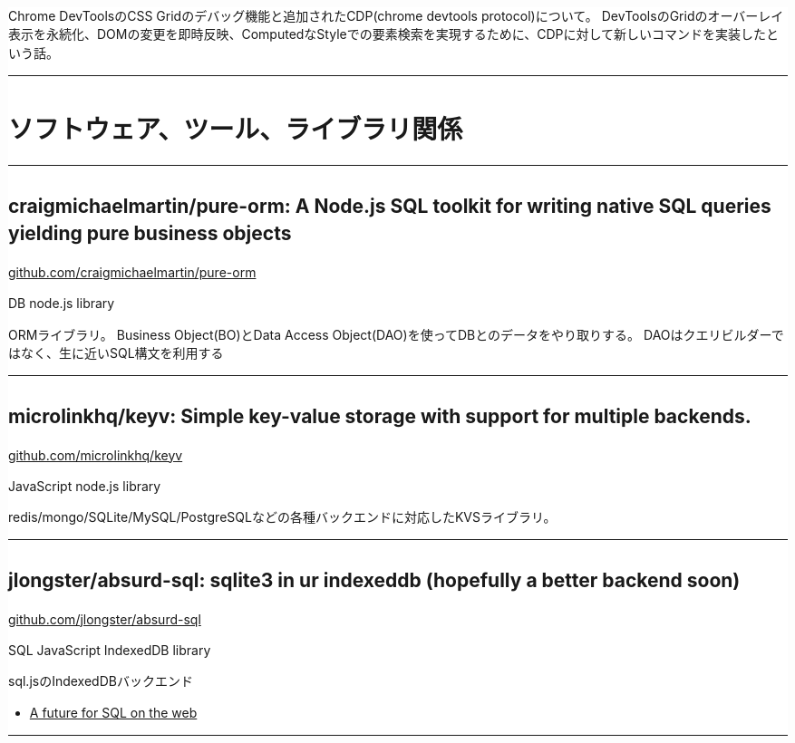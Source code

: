 Chrome DevToolsのCSS Gridのデバッグ機能と追加されたCDP(chrome devtools protocol)について。
DevToolsのGridのオーバーレイ表示を永続化、DOMの変更を即時反映、ComputedなStyleでの要素検索を実現するために、CDPに対して新しいコマンドを実装したという話。


----
<h1 class="site-genre">ソフトウェア、ツール、ライブラリ関係</h1>

----

## craigmichaelmartin/pure-orm: A Node.js SQL toolkit for writing native SQL queries yielding pure business objects
[github.com/craigmichaelmartin/pure-orm](https://github.com/craigmichaelmartin/pure-orm "craigmichaelmartin/pure-orm: A Node.js SQL toolkit for writing native SQL queries yielding pure business objects")
<p class="jser-tags jser-tag-icon"><span class="jser-tag">DB</span> <span class="jser-tag">node.js</span> <span class="jser-tag">library</span></p>

ORMライブラリ。
Business Object(BO)とData Access Object(DAO)を使ってDBとのデータをやり取りする。
DAOはクエリビルダーではなく、生に近いSQL構文を利用する


----

## microlinkhq/keyv: Simple key-value storage with support for multiple backends.
[github.com/microlinkhq/keyv](https://github.com/microlinkhq/keyv "microlinkhq/keyv: Simple key-value storage with support for multiple backends.")
<p class="jser-tags jser-tag-icon"><span class="jser-tag">JavaScript</span> <span class="jser-tag">node.js</span> <span class="jser-tag">library</span></p>

redis/mongo/SQLite/MySQL/PostgreSQLなどの各種バックエンドに対応したKVSライブラリ。


----

## jlongster/absurd-sql: sqlite3 in ur indexeddb (hopefully a better backend soon)
[github.com/jlongster/absurd-sql](https://github.com/jlongster/absurd-sql "jlongster/absurd-sql: sqlite3 in ur indexeddb (hopefully a better backend soon)")
<p class="jser-tags jser-tag-icon"><span class="jser-tag">SQL</span> <span class="jser-tag">JavaScript</span> <span class="jser-tag">IndexedDB</span> <span class="jser-tag">library</span></p>

sql.jsのIndexedDBバックエンド

- [A future for SQL on the web](https://jlongster.com/future-sql-web "A future for SQL on the web")

----
